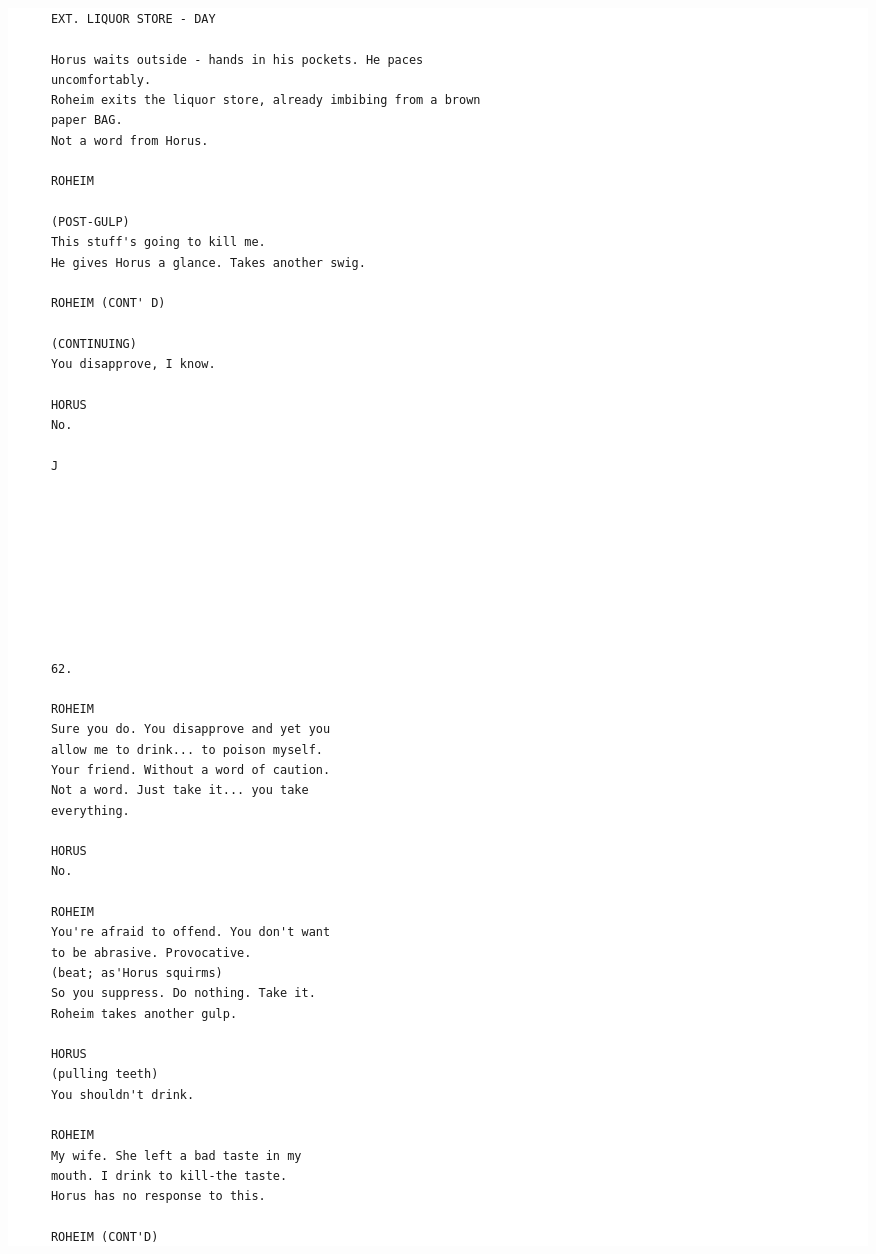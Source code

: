           EXT. LIQUOR STORE - DAY

          Horus waits outside - hands in his pockets. He paces
          uncomfortably.
          Roheim exits the liquor store, already imbibing from a brown
          paper BAG.
          Not a word from Horus.

          ROHEIM

          (POST-GULP)
          This stuff's going to kill me.
          He gives Horus a glance. Takes another swig.

          ROHEIM (CONT' D)

          (CONTINUING)
          You disapprove, I know.

          HORUS
          No.

          J

          

          

          

          

          62.

          ROHEIM
          Sure you do. You disapprove and yet you
          allow me to drink... to poison myself.
          Your friend. Without a word of caution.
          Not a word. Just take it... you take
          everything.

          HORUS
          No.

          ROHEIM
          You're afraid to offend. You don't want
          to be abrasive. Provocative.
          (beat; as'Horus squirms)
          So you suppress. Do nothing. Take it.
          Roheim takes another gulp.

          HORUS
          (pulling teeth)
          You shouldn't drink.

          ROHEIM
          My wife. She left a bad taste in my
          mouth. I drink to kill-the taste.
          Horus has no response to this.

          ROHEIM (CONT'D)
